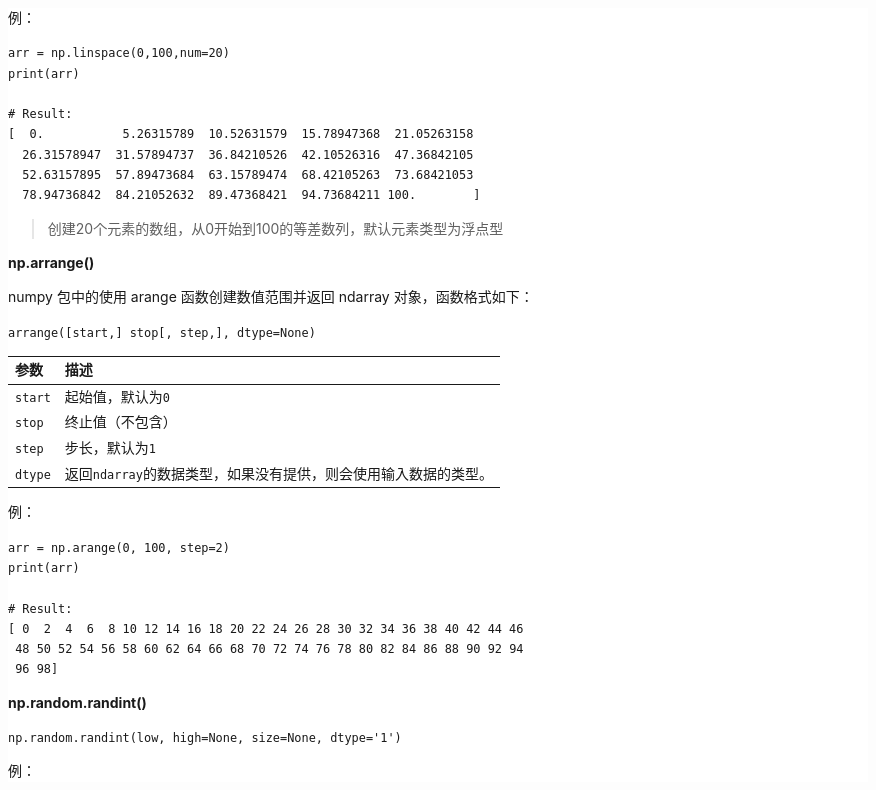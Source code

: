 

例：

```
arr = np.linspace(0,100,num=20)
print(arr)

# Result:
[  0.           5.26315789  10.52631579  15.78947368  21.05263158
  26.31578947  31.57894737  36.84210526  42.10526316  47.36842105
  52.63157895  57.89473684  63.15789474  68.42105263  73.68421053
  78.94736842  84.21052632  89.47368421  94.73684211 100.        ]
```

> 创建20个元素的数组，从0开始到100的等差数列，默认元素类型为浮点型



**np.arrange()**

numpy 包中的使用 arange 函数创建数值范围并返回 ndarray 对象，函数格式如下：

```
arrange([start,] stop[, step,], dtype=None)
```

| 参数    | 描述                                                         |
| :------ | :----------------------------------------------------------- |
| `start` | 起始值，默认为`0`                                            |
| `stop`  | 终止值（不包含）                                             |
| `step`  | 步长，默认为`1`                                              |
| `dtype` | 返回`ndarray`的数据类型，如果没有提供，则会使用输入数据的类型。 |



例：

```
arr = np.arange(0, 100, step=2)
print(arr)

# Result:
[ 0  2  4  6  8 10 12 14 16 18 20 22 24 26 28 30 32 34 36 38 40 42 44 46
 48 50 52 54 56 58 60 62 64 66 68 70 72 74 76 78 80 82 84 86 88 90 92 94
 96 98]
```



**np.random.randint()**

```
np.random.randint(low, high=None, size=None, dtype='1')
```



例：
